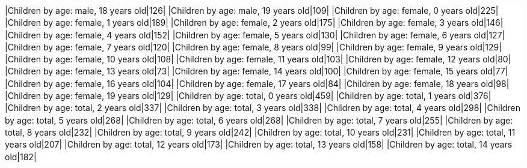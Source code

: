 |Children by age: male, 18 years old|126|
|Children by age: male, 19 years old|109|
|Children by age: female, 0 years old|225|
|Children by age: female, 1 years old|189|
|Children by age: female, 2 years old|175|
|Children by age: female, 3 years old|146|
|Children by age: female, 4 years old|152|
|Children by age: female, 5 years old|130|
|Children by age: female, 6 years old|127|
|Children by age: female, 7 years old|120|
|Children by age: female, 8 years old|99|
|Children by age: female, 9 years old|129|
|Children by age: female, 10 years old|108|
|Children by age: female, 11 years old|103|
|Children by age: female, 12 years old|80|
|Children by age: female, 13 years old|73|
|Children by age: female, 14 years old|100|
|Children by age: female, 15 years old|77|
|Children by age: female, 16 years old|104|
|Children by age: female, 17 years old|84|
|Children by age: female, 18 years old|98|
|Children by age: female, 19 years old|129|
|Children by age: total, 0 years old|459|
|Children by age: total, 1 years old|376|
|Children by age: total, 2 years old|337|
|Children by age: total, 3 years old|338|
|Children by age: total, 4 years old|298|
|Children by age: total, 5 years old|268|
|Children by age: total, 6 years old|268|
|Children by age: total, 7 years old|255|
|Children by age: total, 8 years old|232|
|Children by age: total, 9 years old|242|
|Children by age: total, 10 years old|231|
|Children by age: total, 11 years old|207|
|Children by age: total, 12 years old|173|
|Children by age: total, 13 years old|158|
|Children by age: total, 14 years old|182|